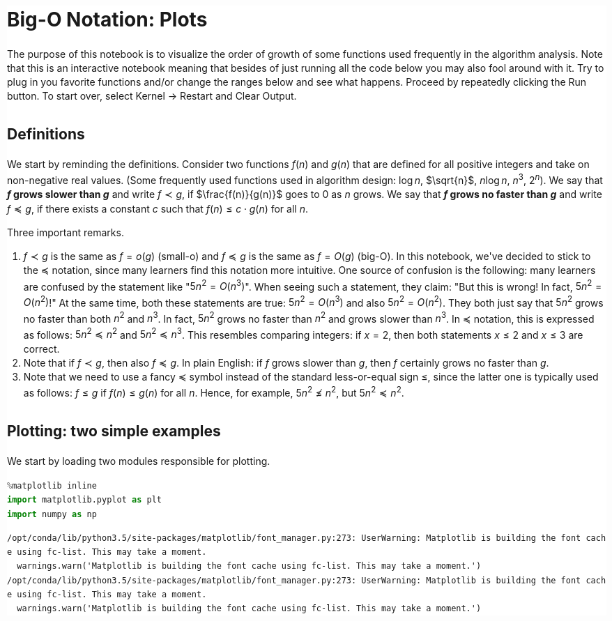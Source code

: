 
# Big-O Notation: Plots

The purpose of this notebook is to visualize the order of growth of some functions used frequently in the algorithm analysis. Note that this is an interactive notebook meaning that besides of just running all the code below you may also fool around with it. Try to plug in you favorite functions and/or change the ranges below and see what happens. Proceed by repeatedly clicking the Run button. To start over, select Kernel -> Restart and Clear Output.

## Definitions

We start by reminding the definitions. Consider two functions $f(n)$ and $g(n)$ that are defined for all positive integers and take on non-negative real values. (Some frequently used functions used in algorithm design: $\log n$, $\sqrt{n}$, $n\log n$, $n^3$, $2^n$). We say that **$f$ grows slower than $g$** and write $f \prec g$, if $\frac{f(n)}{g(n)}$ goes to 0 as $n$ grows. We say that **$f$ grows no faster than $g$** and write $f \preceq g$, if there exists a constant $c$ such that $f(n) \le c \cdot g(n)$ for all $n$.

Three important remarks.
1. $f \prec g$ is the same as $f=o(g)$ (small-o) and $f \preceq g$ is the same as $f=O(g)$ (big-O). In this notebook, we've decided to stick to the $\preceq$ notation, since many learners find this notation more intuitive. One source of confusion is the following: many learners are confused by the statement like "$5n^2=O(n^3)$". When seeing such a statement, they claim: "But this is wrong! In fact, $5n^2=O(n^2)$!" At the same time, both these statements are true: $5n^2=O(n^3)$ and also $5n^2=O(n^2)$. They both just say that $5n^2$ grows no faster than both $n^2$ and $n^3$. In fact, $5n^2$ grows no faster than $n^2$ and grows slower than $n^3$. In $\preceq$ notation, this is expressed as follows: $5n^2 \preceq n^2$ and $5n^2 \preceq n^3$. This resembles comparing integers: if $x=2$, then both statements $x \le 2$ and $x \le 3$ are correct.
2. Note that if $f \prec g$, then also $f \preceq g$. In plain English: if $f$ grows slower than $g$, then $f$ certainly grows no faster than $g$.
3. Note that we need to use a fancy $\preceq$ symbol instead of the standard less-or-equal sign $\le$, since the latter one is typically used as follows: $f \le g$ if $f(n) \le g(n)$ for all $n$. Hence, for example, $5n^2 \not \le n^2$, but $5n^2 \preceq n^2$. 

## Plotting: two simple examples

We start by loading two modules responsible for plotting.


```python
%matplotlib inline
import matplotlib.pyplot as plt
import numpy as np
```

    /opt/conda/lib/python3.5/site-packages/matplotlib/font_manager.py:273: UserWarning: Matplotlib is building the font cache using fc-list. This may take a moment.
      warnings.warn('Matplotlib is building the font cache using fc-list. This may take a moment.')
    /opt/conda/lib/python3.5/site-packages/matplotlib/font_manager.py:273: UserWarning: Matplotlib is building the font cache using fc-list. This may take a moment.
      warnings.warn('Matplotlib is building the font cache using fc-list. This may take a moment.')

